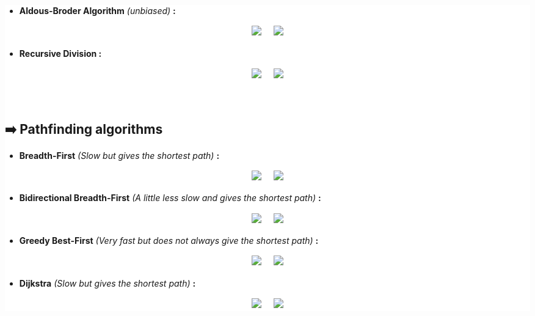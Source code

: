 * **Aldous-Broder Algorithm** *(unbiased)* **:**

<p align="center">
	<img src="https://i.imgur.com/Haur1ls.png" width="45%">
	<span>&nbsp;&nbsp;&nbsp;</span>
	<img src="https://i.imgur.com/GPJqEE5.png" width="45%">
</p>

* **Recursive Division :**

<p align="center">
	<img src="https://i.imgur.com/mUXuKQ7.png" width="45%">
	<span>&nbsp;&nbsp;&nbsp;</span>
	<img src="https://i.imgur.com/cc08aQT.png" width="45%">
</p>

<br/>

## ➡️ Pathfinding algorithms

* **Breadth-First** *(Slow but gives the shortest path)* **:**

<p align="center">
	<img src="https://i.imgur.com/Sb6UDvx.png" width="45%">
	<span>&nbsp;&nbsp;&nbsp;</span>
	<img src="https://i.imgur.com/V0aXTsQ.png" width="45%">
</p>

* **Bidirectional Breadth-First** *(A little less slow and gives the shortest path)* **:**

<p align="center">
	<img src="https://i.imgur.com/gSX6FH7.png" width="45%">
	<span>&nbsp;&nbsp;&nbsp;</span>
	<img src="https://i.imgur.com/eK4Ddj9.png" width="45%">
</p>

* **Greedy Best-First** *(Very fast but does not always give the shortest path)* **:**

<p align="center">
	<img src="https://i.imgur.com/nXbSHOQ.png" width="45%">
	<span>&nbsp;&nbsp;&nbsp;</span>
	<img src="https://i.imgur.com/yv3DlFy.png" width="45%">
</p>

* **Dijkstra** *(Slow but gives the shortest path)* **:**

<p align="center">
	<img src="https://i.imgur.com/Sb6UDvx.png" width="45%">
	<span>&nbsp;&nbsp;&nbsp;</span>
	<img src="https://i.imgur.com/V0aXTsQ.png" width="45%">
</p>
